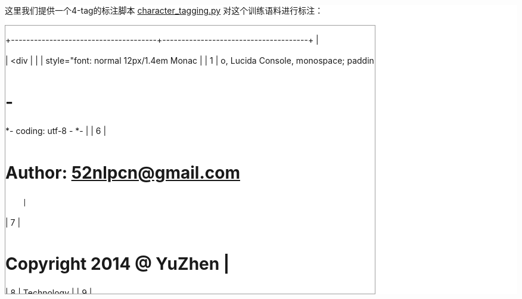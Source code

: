 </div>

这里我们提供一个4-tag的标注脚本
[character\_tagging.py](https://github.com/panyang/yuzhen_nlp_edu_tools/blob/master/CLPT/WordSegmentation/MaxentSegment/character_tagging.py)
对这个训练语料进行标注：

<div
style="border: 1px solid #9F9F9F; height: 450px; overflow: auto; white-space: nowrap; width: 620px;">

+--------------------------------------+--------------------------------------+
| <div>                                | <div                                 |
|                                      | style="font: normal 12px/1.4em Monac |
| 1
                                   | o, Lucida Console, monospace; paddin |
| 2
                                   | g: 5px; white-space: nowrap;">       |
| 3
                                   |                                      |
| 4
                                   | 
#!/usr/bin/env python
              |
| 5
                                   | 
# -
*- coding: utf-8 -
*-
          |
| 6
                                   | 
# Author: 52nlpcn@gmail.com
        |
| 7
                                   | 
# Copyright 2014 @ YuZhen           |
| 8
                                   | Technology
                          |
| 9
                                   | 
#